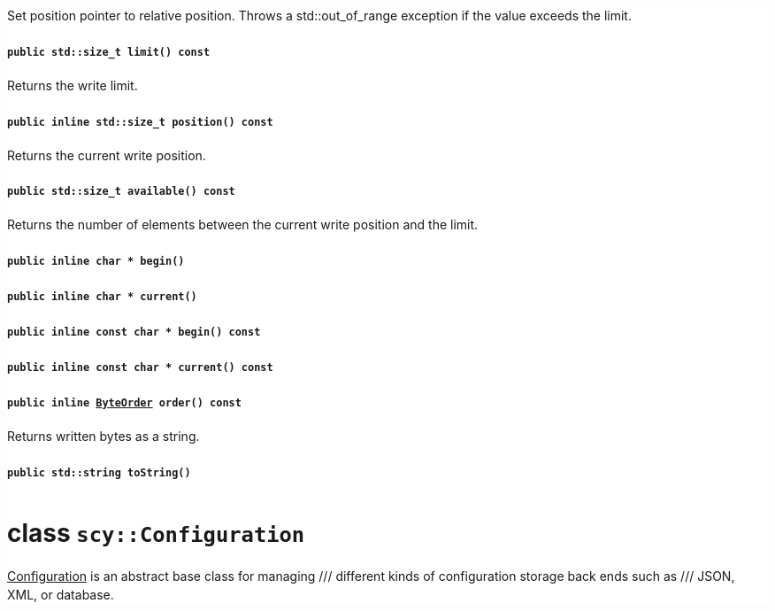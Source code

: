 

Set position pointer to relative position. Throws a std::out_of_range exception if the value exceeds the limit.

#### `public std::size_t limit() const` 

Returns the write limit.



#### `public inline std::size_t position() const` 

Returns the current write position.



#### `public std::size_t available() const` 

Returns the number of elements between the current write position and the limit.



#### `public inline char * begin()` 





#### `public inline char * current()` 





#### `public inline const char * begin() const` 





#### `public inline const char * current() const` 





#### `public inline `[`ByteOrder`](#group__base_1gaa934c0972c743983462716b01df7dc32)` order() const` 

Returns written bytes as a string.



#### `public std::string toString()` 





# class `scy::Configuration` 




[Configuration](#classscy_1_1Configuration) is an abstract base class for managing /// different kinds of configuration storage back ends such as /// JSON, XML, or database.
